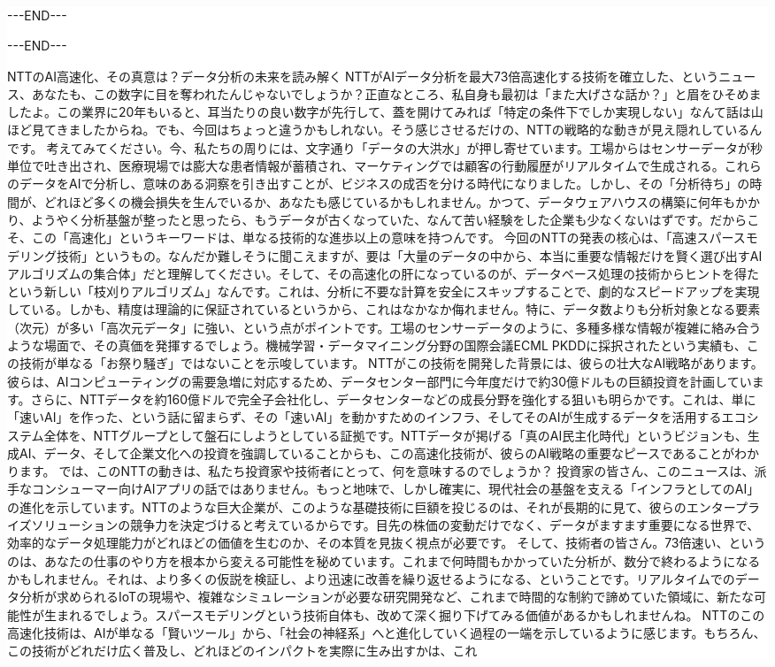 ---END---

---END---

NTTのAI高速化、その真意は？データ分析の未来を読み解く NTTがAIデータ分析を最大73倍高速化する技術を確立した、というニュース、あなたも、この数字に目を奪われたんじゃないでしょうか？正直なところ、私自身も最初は「また大げさな話か？」と眉をひそめましたよ。この業界に20年もいると、耳当たりの良い数字が先行して、蓋を開けてみれば「特定の条件下でしか実現しない」なんて話は山ほど見てきましたからね。でも、今回はちょっと違うかもしれない。そう感じさせるだけの、NTTの戦略的な動きが見え隠れしているんです。 考えてみてください。今、私たちの周りには、文字通り「データの大洪水」が押し寄せています。工場からはセンサーデータが秒単位で吐き出され、医療現場では膨大な患者情報が蓄積され、マーケティングでは顧客の行動履歴がリアルタイムで生成される。これらのデータをAIで分析し、意味のある洞察を引き出すことが、ビジネスの成否を分ける時代になりました。しかし、その「分析待ち」の時間が、どれほど多くの機会損失を生んでいるか、あなたも感じているかもしれません。かつて、データウェアハウスの構築に何年もかかり、ようやく分析基盤が整ったと思ったら、もうデータが古くなっていた、なんて苦い経験をした企業も少なくないはずです。だからこそ、この「高速化」というキーワードは、単なる技術的な進歩以上の意味を持つんです。 今回のNTTの発表の核心は、「高速スパースモデリング技術」というもの。なんだか難しそうに聞こえますが、要は「大量のデータの中から、本当に重要な情報だけを賢く選び出すAIアルゴリズムの集合体」だと理解してください。そして、その高速化の肝になっているのが、データベース処理の技術からヒントを得たという新しい「枝刈りアルゴリズム」なんです。これは、分析に不要な計算を安全にスキップすることで、劇的なスピードアップを実現している。しかも、精度は理論的に保証されているというから、これはなかなか侮れません。特に、データ数よりも分析対象となる要素（次元）が多い「高次元データ」に強い、という点がポイントです。工場のセンサーデータのように、多種多様な情報が複雑に絡み合うような場面で、その真価を発揮するでしょう。機械学習・データマイニング分野の国際会議ECML PKDDに採択されたという実績も、この技術が単なる「お祭り騒ぎ」ではないことを示唆しています。 NTTがこの技術を開発した背景には、彼らの壮大なAI戦略があります。彼らは、AIコンピューティングの需要急増に対応するため、データセンター部門に今年度だけで約30億ドルもの巨額投資を計画しています。さらに、NTTデータを約160億ドルで完全子会社化し、データセンターなどの成長分野を強化する狙いも明らかです。これは、単に「速いAI」を作った、という話に留まらず、その「速いAI」を動かすためのインフラ、そしてそのAIが生成するデータを活用するエコシステム全体を、NTTグループとして盤石にしようとしている証拠です。NTTデータが掲げる「真のAI民主化時代」というビジョンも、生成AI、データ、そして企業文化への投資を強調していることからも、この高速化技術が、彼らのAI戦略の重要なピースであることがわかります。 では、このNTTの動きは、私たち投資家や技術者にとって、何を意味するのでしょうか？ 投資家の皆さん、このニュースは、派手なコンシューマー向けAIアプリの話ではありません。もっと地味で、しかし確実に、現代社会の基盤を支える「インフラとしてのAI」の進化を示しています。NTTのような巨大企業が、このような基礎技術に巨額を投じるのは、それが長期的に見て、彼らのエンタープライズソリューションの競争力を決定づけると考えているからです。目先の株価の変動だけでなく、データがますます重要になる世界で、効率的なデータ処理能力がどれほどの価値を生むのか、その本質を見抜く視点が必要です。 そして、技術者の皆さん。73倍速い、というのは、あなたの仕事のやり方を根本から変える可能性を秘めています。これまで何時間もかかっていた分析が、数分で終わるようになるかもしれません。それは、より多くの仮説を検証し、より迅速に改善を繰り返せるようになる、ということです。リアルタイムでのデータ分析が求められるIoTの現場や、複雑なシミュレーションが必要な研究開発など、これまで時間的な制約で諦めていた領域に、新たな可能性が生まれるでしょう。スパースモデリングという技術自体も、改めて深く掘り下げてみる価値があるかもしれませんね。 NTTのこの高速化技術は、AIが単なる「賢いツール」から、「社会の神経系」へと進化していく過程の一端を示しているように感じます。もちろん、この技術がどれだけ広く普及し、どれほどのインパクトを実際に生み出すかは、これ
